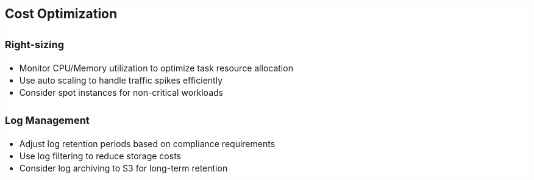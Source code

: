 ## Cost Optimization

### Right-sizing
- Monitor CPU/Memory utilization to optimize task resource allocation
- Use auto scaling to handle traffic spikes efficiently
- Consider spot instances for non-critical workloads

### Log Management
- Adjust log retention periods based on compliance requirements
- Use log filtering to reduce storage costs
- Consider log archiving to S3 for long-term retention
